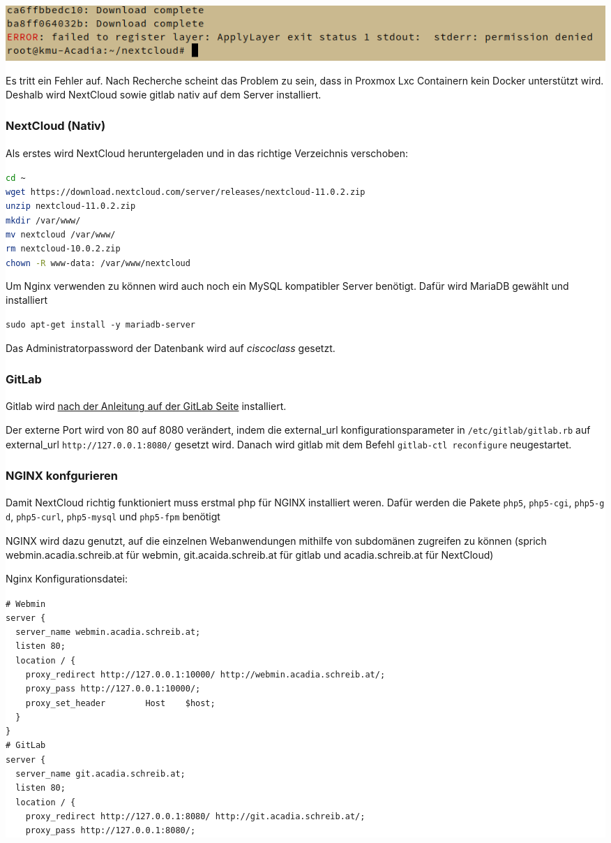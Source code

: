 ![](20170321_941x86.png)

Es tritt ein Fehler auf. Nach Recherche scheint das Problem zu sein, dass in Proxmox Lxc Containern kein Docker unterstützt wird. Deshalb wird NextCloud sowie gitlab nativ auf dem Server installiert.

### NextCloud (Nativ)

Als erstes wird NextCloud heruntergeladen und in das richtige Verzeichnis verschoben:

```bash
cd ~
wget https://download.nextcloud.com/server/releases/nextcloud-11.0.2.zip
unzip nextcloud-11.0.2.zip
mkdir /var/www/
mv nextcloud /var/www/
rm nextcloud-10.0.2.zip
chown -R www-data: /var/www/nextcloud
```

Um Nginx verwenden zu können wird auch noch ein MySQL kompatibler Server benötigt. Dafür wird MariaDB gewählt und installiert

`sudo apt-get install -y mariadb-server`

Das Administratorpassword der Datenbank wird auf *ciscoclass* gesetzt.

### GitLab

Gitlab wird [nach der Anleitung auf der GitLab Seite](
https://about.gitlab.com/downloads/#debian8) installiert.

Der externe Port wird von 80 auf 8080 verändert, indem die external_url konfigurationsparameter in `/etc/gitlab/gitlab.rb` auf external_url `http://127.0.0.1:8080/` gesetzt wird. Danach wird gitlab mit dem Befehl `gitlab-ctl reconfigure` neugestartet.


### NGINX konfgurieren

Damit NextCloud richtig funktioniert muss erstmal php für NGINX installiert weren. Dafür werden die Pakete `php5`, `php5-cgi`, `php5-gd`, `php5-curl`, `php5-mysql` und `php5-fpm` benötigt

NGINX wird dazu genutzt, auf die einzelnen Webanwendungen mithilfe von subdomänen zugreifen zu können (sprich webmin.acadia.schreib.at für webmin, git.acaida.schreib.at für gitlab und acadia.schreib.at für NextCloud)

Nginx Konfigurationsdatei:

```
# Webmin
server {
  server_name webmin.acadia.schreib.at;
  listen 80;
  location / {
    proxy_redirect http://127.0.0.1:10000/ http://webmin.acadia.schreib.at/;
    proxy_pass http://127.0.0.1:10000/;
    proxy_set_header        Host    $host;
  }
}
# GitLab
server {
  server_name git.acadia.schreib.at;
  listen 80;
  location / {
    proxy_redirect http://127.0.0.1:8080/ http://git.acadia.schreib.at/;
    proxy_pass http://127.0.0.1:8080/;
```